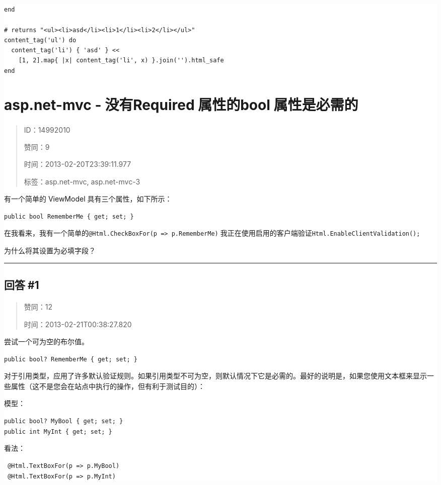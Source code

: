 ```
end

# returns "<ul><li>asd</li><li>1</li><li>2</li></ul>"
content_tag('ul') do
  content_tag('li') { 'asd' } <<
    [1, 2].map{ |x| content_tag('li', x) }.join('').html_safe
end 
```

# asp.net-mvc - 没有Required 属性的bool 属性是必需的

> ID：14992010
> 
> 赞同：9
> 
> 时间：2013-02-20T23:39:11.977
> 
> 标签：asp.net-mvc, asp.net-mvc-3

有一个简单的 ViewModel 具有三个属性，如下所示：

```
public bool RememberMe { get; set; } 
```

在我看来，我有一个简单的`@Html.CheckBoxFor(p => p.RememberMe)` 我正在使用启用的客户端验证`Html.EnableClientValidation();`

为什么将其设置为必填字段？

* * *

## 回答 #1

> 赞同：12
> 
> 时间：2013-02-21T00:38:27.820

尝试一个可为空的布尔值。

```
public bool? RememberMe { get; set; } 
```

对于引用类型，应用了许多默认验证规则。如果引用类型不可为空，则默认情况下它是必需的。最好的说明是，如果您使用文本框来显示一些属性（这不是您会在站点中执行的操作，但有利于测试目的）：

模型：

```
public bool? MyBool { get; set; }
public int MyInt { get; set; } 
```

看法：

```
 @Html.TextBoxFor(p => p.MyBool)
 @Html.TextBoxFor(p => p.MyInt) 
```
